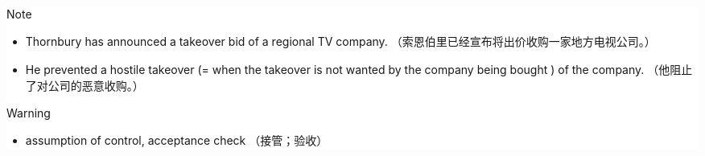 > [!NOTE]
>
> - Thornbury has announced a takeover bid of a regional TV company. （索恩伯里已经宣布将出价收购一家地方电视公司。）
>
> - He prevented a hostile takeover (= when the takeover is not wanted by the company being bought ) of the company. （他阻止了对公司的恶意收购。）
>

> [!WARNING]
>
> - assumption of control, acceptance check （接管；验收）
>

